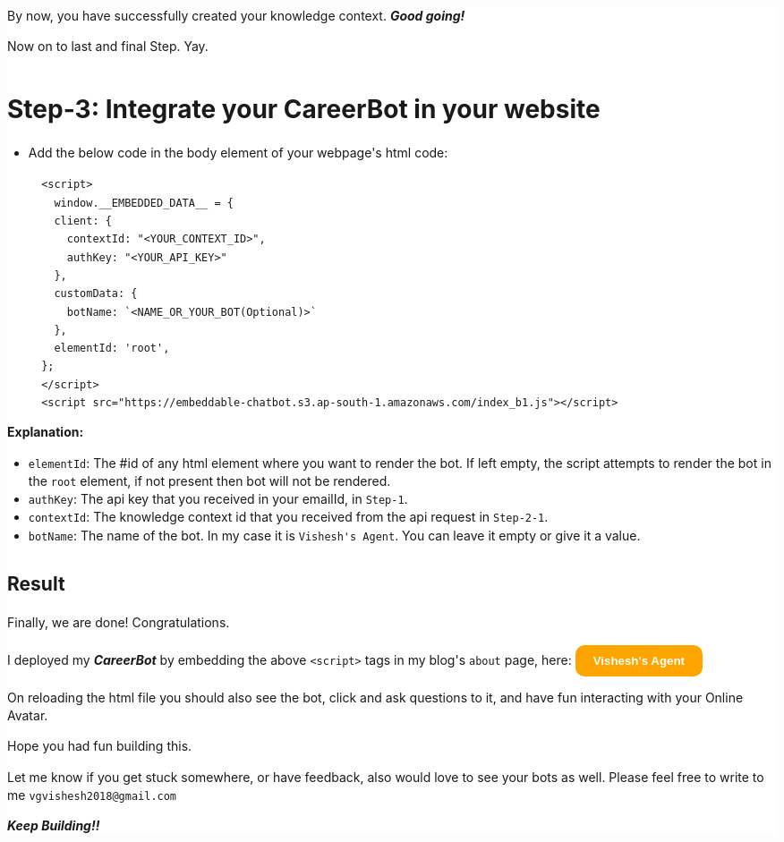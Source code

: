 By now, you have successfully created your knowledge context. ***Good going!***

Now on to last and final Step. Yay.

# Step-3: Integrate your CareerBot in your website
- Add the below code in the body element of your webpage's html code:
  ```
    <script>
      window.__EMBEDDED_DATA__ = {
      client: {
        contextId: "<YOUR_CONTEXT_ID>",
        authKey: "<YOUR_API_KEY>"
      },
      customData: {
        botName: `<NAME_OR_YOUR_BOT(Optional)>`
      },
      elementId: 'root',
    };
    </script>
    <script src="https://embeddable-chatbot.s3.ap-south-1.amazonaws.com/index_b1.js"></script>
  ```
**Explanation:**
  - `elementId`: The #id of any html element where you want to render the bot. If left empty, the script attempts to render the bot in the `root` element, if not present then bot will not be rendered.
  - `authKey`: The api key that you received in your emailId, in `Step-1`.
  - `contextId`: The knowledge context id that you received from the api request in `Step-2-1`.
  - `botName`: The name of the bot. In my case it is `Vishesh's Agent`. You can leave it empty or give it a value.


## Result
Finally, we are done! Congratulations.

I deployed my ***CareerBot*** by embedding the above `<script>` tags in my blog's `about` page, here:
<button style="background-color: orange; color: white; padding: 10px 20px; border: none; border-radius: 10px; cursor: pointer; font-weight: bold;" onclick="window.open(`https://vgvishesh.com/about.html`, '_blank')">Vishesh's Agent</button>


On reloading the html file you should also see the bot, click and ask questions to it, and have fun interacting with your Online Avatar. 

Hope you had fun building this. 

Let me know if you get stuck somewhere, or have feedback, also would love to see your bots as well. Please feel free to write to me `vgvishesh2018@gmail.com`

***Keep Building!!***